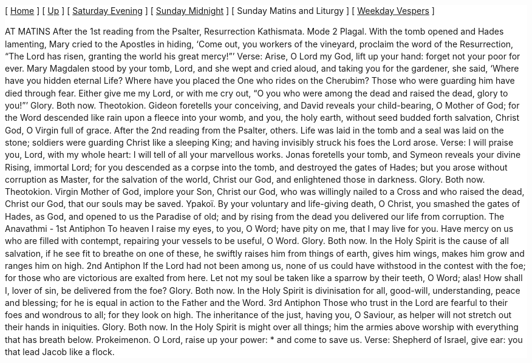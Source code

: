 \[ [Home](index.md) \] \[ [Up](tone_6.md) \] \[ [Saturday Evening](sat6e.md) \] \[ [Sunday Midnight](sun6nc.md) \] \[ Sunday Matins and Liturgy \] \[ [Weekday Vespers](weekday_vespers7.md) \]

<span class="Heading">AT MATINS</span>
After the 1st reading from the Psalter, Resurrection Kathismata. Mode 2 Plagal.
<span class="normal">With the tomb opened and Hades lamenting, Mary cried to the Apostles in hiding, ‘Come out, you workers of the vineyard, proclaim the word of the Resurrection, “The Lord has risen, granting the world his great mercy!”’</span>
Verse: <span class="black">Arise, O Lord my God, lift up your hand: forget not your poor for ever.</span>
<span class="normal">Mary Magdalen stood by your tomb, Lord, and she wept and cried aloud, and taking you for the gardener, she said, ‘Where have you hidden eternal Life? Where have you placed the One who rides on the Cherubim? Those who were guarding him have died through fear. Either give me my Lord, or with me cry out, “O you who were among the dead and raised the dead, glory to you!”’</span>
<span class="black">Glory. Both now. </span>Theotokion.
<span class="normal">Gideon foretells your conceiving, and David reveals your child-bearing, O Mother of God; for the Word descended like rain upon a fleece into your womb, and you, the holy earth, without seed budded forth salvation, Christ God, O Virgin full of grace.</span>
After the 2nd reading from the Psalter, others.
<span class="normal">Life was laid in the tomb and a seal was laid on the stone; soldiers were guarding Christ like a sleeping King; and having invisibly struck his foes the Lord arose.</span>
Verse: <span class="black">I will praise you, Lord, with my whole heart: I will tell of all your marvellous works.</span>
<span class="normal">Jonas foretells your tomb, and Symeon reveals your divine Rising, immortal Lord; for you descended as a corpse into the tomb, and destroyed the gates of Hades; but you arose without corruption as Master, for the salvation of the world, Christ our God, and enlightened those in darkness.</span>
<span class="black">Glory. Both now.</span> Theotokion.
<span class="normal">Virgin Mother of God, implore your Son, Christ our God, who was willingly nailed to a Cross and who raised the dead, Christ our God, that our souls may be saved.</span>
Ypakoï.
<span class="normal">By your voluntary and life-giving death, O Christ, you smashed the gates of Hades, as God, and opened to us the Paradise of old; and by rising from the dead you delivered our life from corruption.</span>
The Anavathmi - 1st Antiphon
<span class="normal">To heaven I raise my eyes, to you, O Word; have pity on me, that I may live for you.
Have mercy on us who are filled with contempt, repairing your vessels to be useful, O Word.</span>
<span class="black">Glory. Both now.</span>
<span class="normal">In the Holy Spirit is the cause of all salvation, if he see fit to breathe on one of these, he swiftly raises him from things of earth, gives him wings, makes him grow and ranges him on high.</span>
<span class="black"><span class="red">2nd Antiphon</span></span>
<span class="normal">If the Lord had not been among us, none of us could have withstood in the contest with the foe; for those who are victorious are exalted from here.
Let not my soul be taken like a sparrow by their teeth, O Word; alas! How shall I, lover of sin, be delivered from the foe?</span>
<span class="black">Glory. Both now.</span>
<span class="normal">In the Holy Spirit is divinisation for all, good-will, understanding, peace and blessing; for he is equal in action to the Father and the Word.</span>
3rd Antiphon
<span class="normal">Those who trust in the Lord are fearful to their foes and wondrous to all; for they look on high.
The inheritance of the just, having you, O Saviour, as helper will not stretch out their hands in iniquities.</span>
<span class="black">Glory. Both now.</span>
<span class="normal">In the Holy Spirit is might over all things; him the armies above worship with everything that has breath below.</span>
Prokeimenon.
<span class="black">O Lord, raise up your power: \* and come to save us.
</span><span class="red">Verse: </span><span class="black">Shepherd of Israel, give ear: you that lead Jacob like a flock.</span>